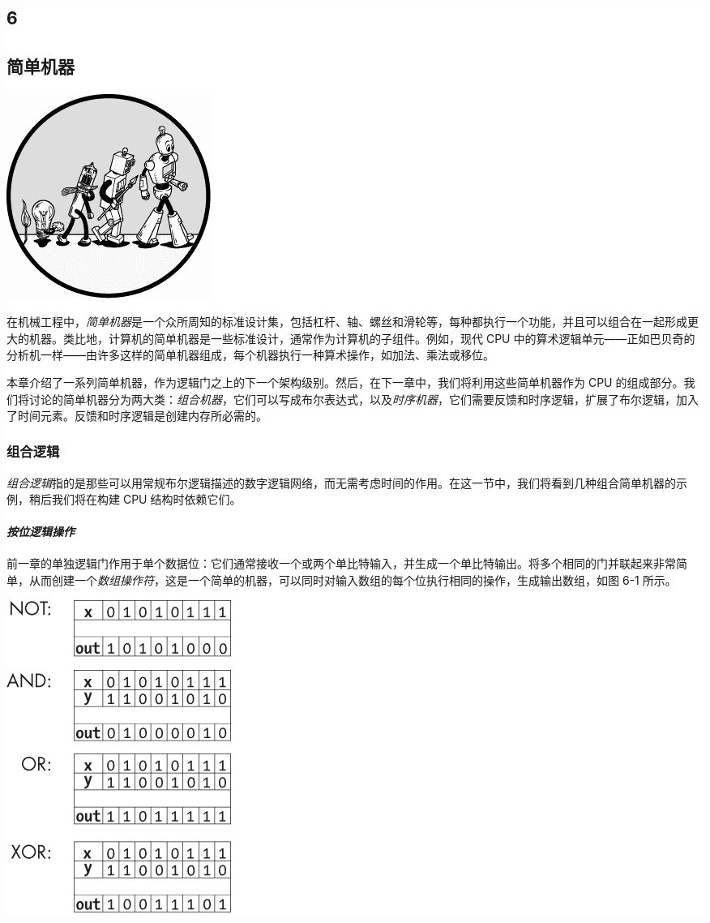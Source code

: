 ## **6**

## **简单机器**

![Image](img/f0135-01.jpg)

在机械工程中，*简单机器*是一个众所周知的标准设计集，包括杠杆、轴、螺丝和滑轮等，每种都执行一个功能，并且可以组合在一起形成更大的机器。类比地，计算机的简单机器是一些标准设计，通常作为计算机的子组件。例如，现代 CPU 中的算术逻辑单元——正如巴贝奇的分析机一样——由许多这样的简单机器组成，每个机器执行一种算术操作，如加法、乘法或移位。

本章介绍了一系列简单机器，作为逻辑门之上的下一个架构级别。然后，在下一章中，我们将利用这些简单机器作为 CPU 的组成部分。我们将讨论的简单机器分为两大类：*组合机器*，它们可以写成布尔表达式，以及*时序机器*，它们需要反馈和时序逻辑，扩展了布尔逻辑，加入了时间元素。反馈和时序逻辑是创建内存所必需的。

### 组合逻辑

*组合逻辑*指的是那些可以用常规布尔逻辑描述的数字逻辑网络，而无需考虑时间的作用。在这一节中，我们将看到几种组合简单机器的示例，稍后我们将在构建 CPU 结构时依赖它们。

#### *按位逻辑操作*

前一章的单独逻辑门作用于单个数据位：它们通常接收一个或两个单比特输入，并生成一个单比特输出。将多个相同的门并联起来非常简单，从而创建一个*数组操作符*，这是一个简单的机器，可以同时对输入数组的每个位执行相同的操作，生成输出数组，如图 6-1 所示。

![Image](img/f0136-01.jpg)

